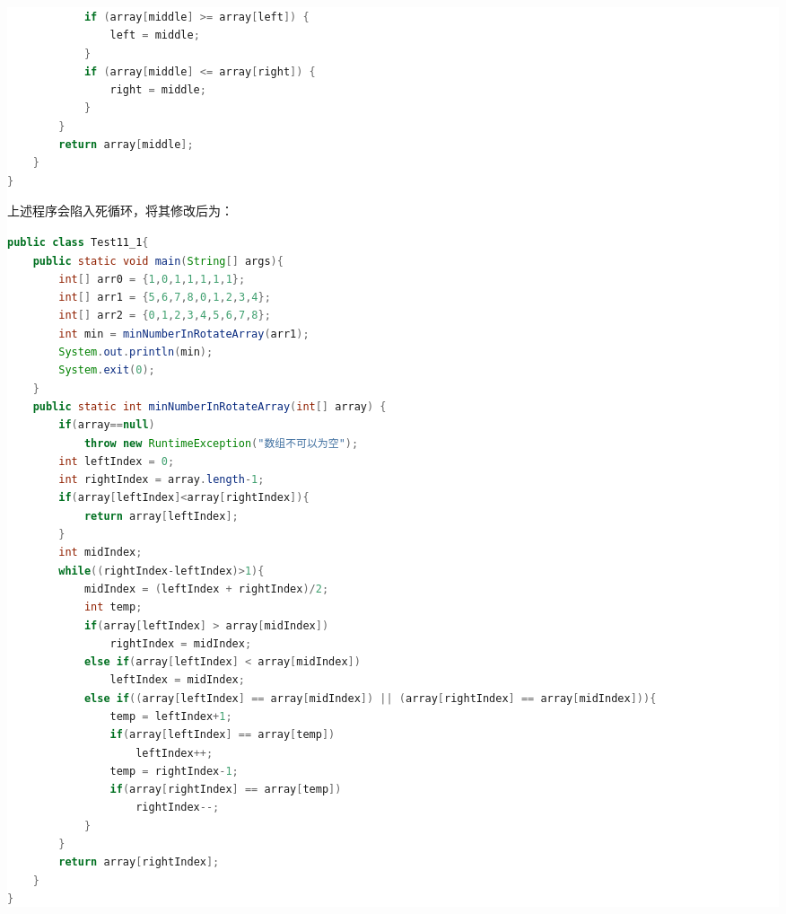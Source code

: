 ```java
            if (array[middle] >= array[left]) {
                left = middle;
            }
            if (array[middle] <= array[right]) {
                right = middle;
            }
        }
        return array[middle];
    }
}
```

上述程序会陷入死循环，将其修改后为：

```java
public class Test11_1{
    public static void main(String[] args){
        int[] arr0 = {1,0,1,1,1,1,1};
        int[] arr1 = {5,6,7,8,0,1,2,3,4};
        int[] arr2 = {0,1,2,3,4,5,6,7,8};
        int min = minNumberInRotateArray(arr1);
        System.out.println(min);
        System.exit(0);
    }
    public static int minNumberInRotateArray(int[] array) {
        if(array==null)
            throw new RuntimeException("数组不可以为空");
        int leftIndex = 0;
        int rightIndex = array.length-1;
        if(array[leftIndex]<array[rightIndex]){
            return array[leftIndex];
        }
        int midIndex;
        while((rightIndex-leftIndex)>1){
            midIndex = (leftIndex + rightIndex)/2;
            int temp;
            if(array[leftIndex] > array[midIndex])
                rightIndex = midIndex;
            else if(array[leftIndex] < array[midIndex])
                leftIndex = midIndex;
            else if((array[leftIndex] == array[midIndex]) || (array[rightIndex] == array[midIndex])){
                temp = leftIndex+1;
                if(array[leftIndex] == array[temp])
                    leftIndex++;
                temp = rightIndex-1;
                if(array[rightIndex] == array[temp])
                    rightIndex--;
            }
        }
        return array[rightIndex];
    }
}
```
